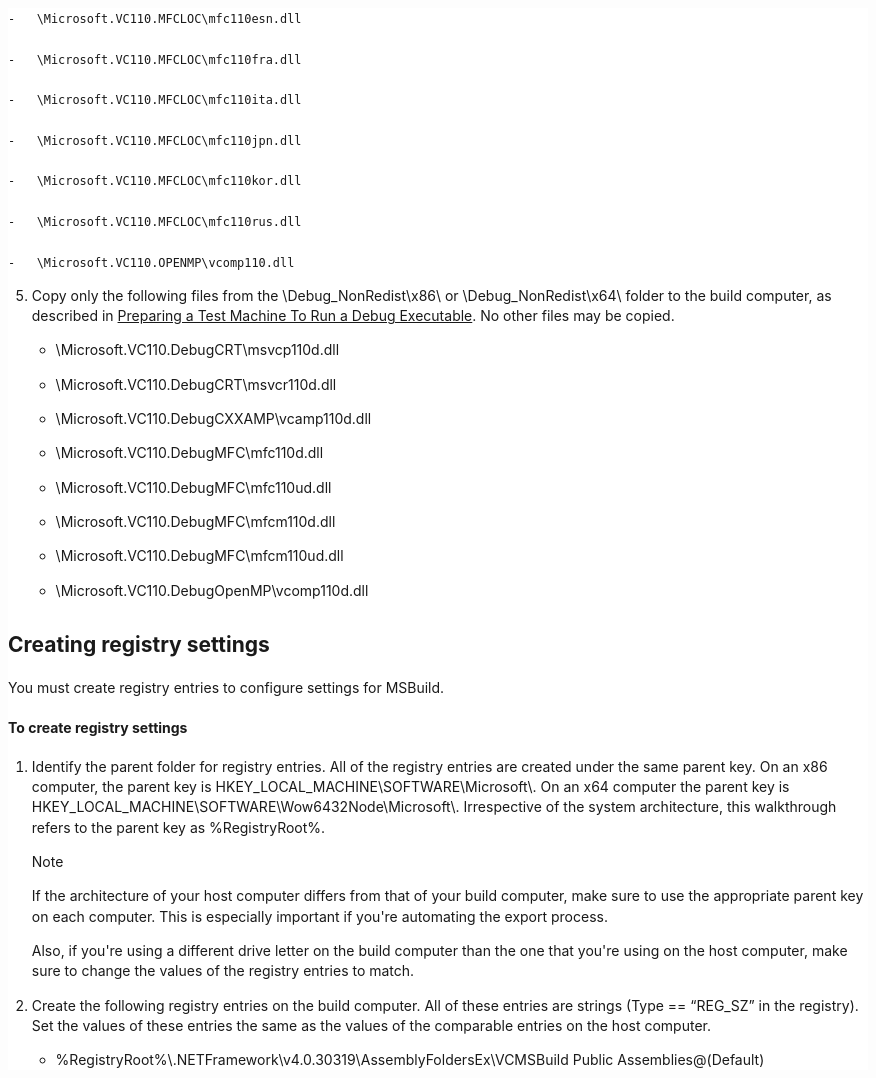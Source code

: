     -   \Microsoft.VC110.MFCLOC\mfc110esn.dll  
  
    -   \Microsoft.VC110.MFCLOC\mfc110fra.dll  
  
    -   \Microsoft.VC110.MFCLOC\mfc110ita.dll  
  
    -   \Microsoft.VC110.MFCLOC\mfc110jpn.dll  
  
    -   \Microsoft.VC110.MFCLOC\mfc110kor.dll  
  
    -   \Microsoft.VC110.MFCLOC\mfc110rus.dll  
  
    -   \Microsoft.VC110.OPENMP\vcomp110.dll  
  
5.  Copy only the following files from the \Debug_NonRedist\x86\ or \Debug_NonRedist\x64\ folder to the build computer, as described in [Preparing a Test Machine To Run a Debug Executable](../Topic/Preparing%20a%20Test%20Machine%20To%20Run%20a%20Debug%20Executable.md). No other files may be copied.  
  
    -   \Microsoft.VC110.DebugCRT\msvcp110d.dll  
  
    -   \Microsoft.VC110.DebugCRT\msvcr110d.dll  
  
    -   \Microsoft.VC110.DebugCXXAMP\vcamp110d.dll  
  
    -   \Microsoft.VC110.DebugMFC\mfc110d.dll  
  
    -   \Microsoft.VC110.DebugMFC\mfc110ud.dll  
  
    -   \Microsoft.VC110.DebugMFC\mfcm110d.dll  
  
    -   \Microsoft.VC110.DebugMFC\mfcm110ud.dll  
  
    -   \Microsoft.VC110.DebugOpenMP\vcomp110d.dll  
  
##  <a name="CreatingRegistry"></a> Creating registry settings  
 You must create registry entries to configure settings for MSBuild.  
  
#### To create registry settings  
  
1.  Identify the parent folder for registry entries. All of the registry entries are created under the same parent key. On an x86 computer, the parent key is HKEY_LOCAL_MACHINE\SOFTWARE\Microsoft\\. On an x64 computer the parent key is HKEY_LOCAL_MACHINE\SOFTWARE\Wow6432Node\Microsoft\\. Irrespective of the system architecture, this walkthrough refers to the parent key as %RegistryRoot%.  
  
    > [!NOTE]
    >  If the architecture of your host computer differs from that of your build computer, make sure to use the appropriate parent key on each computer. This is especially important if you're automating the export process.  
    >   
    >  Also, if you're using a different drive letter on the build computer than the one that you're using on the host computer, make sure to change the values of the registry entries to match.  
  
2.  Create the following registry entries on the build computer. All of these entries are strings (Type == “REG_SZ” in the registry). Set the values of these entries the same as the values of the comparable entries on the host computer.  
  
    -   %RegistryRoot%\\.NETFramework\v4.0.30319\AssemblyFoldersEx\VCMSBuild Public Assemblies@(Default)  
  